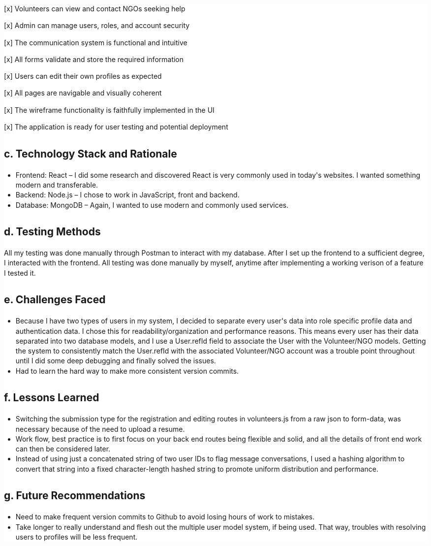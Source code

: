 [x] Volunteers can view and contact NGOs seeking help

[x] Admin can manage users, roles, and account security

[x] The communication system is functional and intuitive

[x] All forms validate and store the required information

[x] Users can edit their own profiles as expected

[x] All pages are navigable and visually coherent

[x] The wireframe functionality is faithfully implemented in the UI

[x] The application is ready for user testing and potential deployment

## c. Technology Stack and Rationale
- Frontend: React – I did some research and discovered React is very commonly used in today's websites. I wanted something modern and transferable.
- Backend: Node.js – I chose to work in JavaScript, front and backend.
- Database: MongoDB – Again, I wanted to use modern and commonly used services.

## d. Testing Methods
All my testing was done manually through Postman to interact with my database. After I set up the frontend to a sufficient degree, I interacted with the frontend.
All testing was done manually by myself, anytime after implementing a working verison of a feature I tested it.

## e. Challenges Faced
- Because I have two types of users in my system, I decided to separate every user's data into role specific profile data and authentication data.
I chose this for readability/organization and performance reasons.
This means every user has their data separated into two database models, and I use a User.refId field to associate the User with the Volunteer/NGO models.
Getting the system to consistently match the User.refId with the associated Volunteer/NGO account was a trouble point throughout until I did some deep debugging and finally solved the issues.
- Had to learn the hard way to make more consistent version commits.

## f. Lessons Learned
- Switching the submission type for the registration and editing routes in volunteers.js from a raw json to form-data,
was necessary because of the need to upload a resume.
- Work flow, best practice is to first focus on your back end routes being flexible and solid,
and all the details of front end work can then be considered later.
- Instead of using just a concatenated string of two user IDs to flag message conversations,
I used a hashing algorithm to convert that string into a fixed character-length hashed string to promote uniform distribution and performance.

## g. Future Recommendations
- Need to make frequent version commits to Github to avoid losing hours of work to mistakes.
- Take longer to really understand and flesh out the multiple user model system, if being used. That way, troubles with resolving users to profiles will be less frequent.
